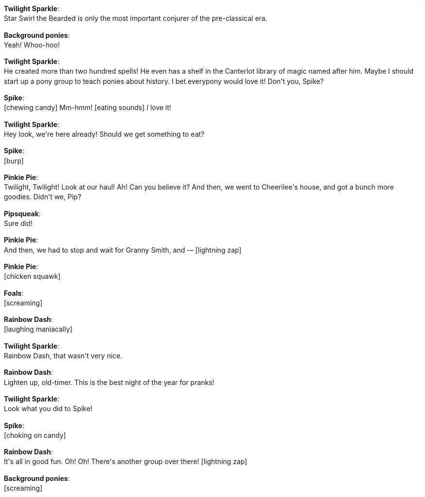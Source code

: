 **Twilight Sparkle**:  
Star Swirl the Bearded is only the most important conjurer of the pre-classical era.

**Background ponies**:  
Yeah! Whoo-hoo!

**Twilight Sparkle**:  
He created more than two hundred spells! He even has a shelf in the Canterlot library of magic named after him. Maybe I should start up a pony group to teach ponies about history. I bet everypony would love it! Don't you, Spike?

**Spike**:  
[chewing candy] Mm-hmm! [eating sounds] *I* love it!

**Twilight Sparkle**:  
Hey look, we're here already! Should we get something to eat?

**Spike**:  
[burp]

**Pinkie Pie**:  
Twilight, Twilight! Look at our haul! Ah! Can you believe it? And then, we went to Cheerilee's house, and got a bunch more goodies. Didn't we, Pip?

**Pipsqueak**:  
Sure did!

**Pinkie Pie**:  
And then, we had to stop and wait for Granny Smith, and -–
[lightning zap]

**Pinkie Pie**:  
[chicken squawk]

**Foals**:  
[screaming]

**Rainbow Dash**:  
[laughing maniacally]

**Twilight Sparkle**:  
Rainbow Dash, that wasn't very nice.

**Rainbow Dash**:  
Lighten up, old-timer. This is the best night of the year for pranks!

**Twilight Sparkle**:  
Look what you did to Spike!

**Spike**:  
[choking on candy]

**Rainbow Dash**:  
It's all in good fun. Oh! Oh! There's another group over there!
[lightning zap]

**Background ponies**:  
[screaming]
